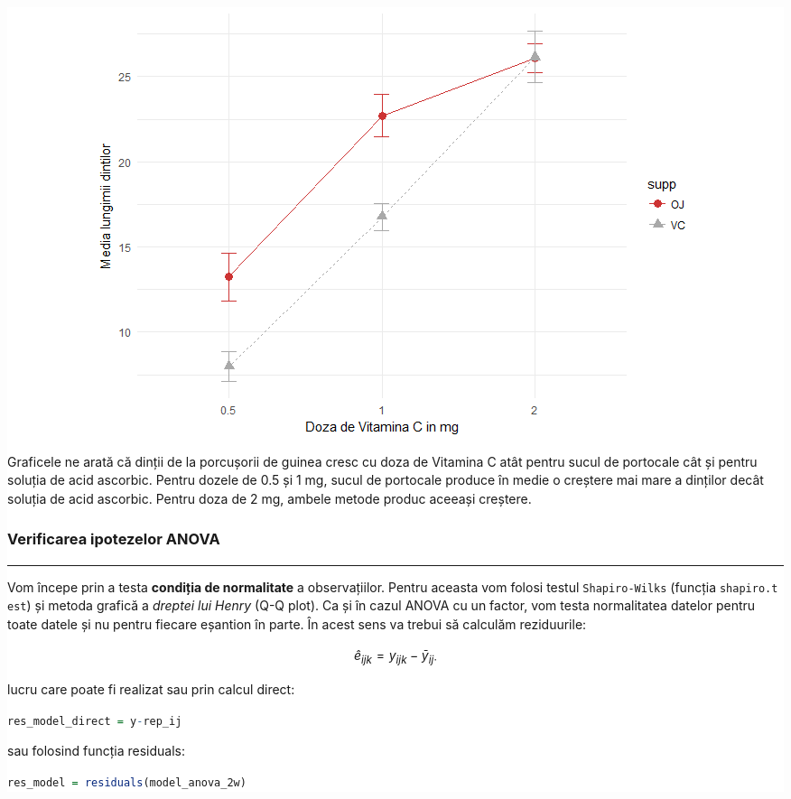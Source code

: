 <img src="Lab_5_files/figure-html/unnamed-chunk-54-1.png" style="display: block; margin: auto;" />

Graficele ne arată că dinții de la porcușorii de guinea cresc cu doza de Vitamina C atât pentru sucul de portocale cât și pentru soluția de acid ascorbic. Pentru dozele de 0.5 și 1 mg, sucul de portocale produce în medie o creștere mai mare a dinților decât soluția de acid ascorbic. Pentru doza de 2 mg, ambele metode produc aceeași creștere. 

### Verificarea ipotezelor ANOVA 
***

Vom începe prin a testa **condiția de normalitate** a observațiilor. Pentru aceasta vom folosi testul `Shapiro-Wilks` (funcția `shapiro.test`) și metoda grafică a *dreptei lui Henry* (Q-Q plot). Ca și în cazul ANOVA cu un factor, vom testa normalitatea datelor pentru toate datele și nu pentru fiecare eșantion în parte. În acest sens va trebui să calculăm reziduurile:

$$
  \hat{e}_{ijk} = y_{ijk}-\bar{y}_{ij\cdot}
$$

lucru care poate fi realizat sau prin calcul direct:


```r
res_model_direct = y-rep_ij
```

sau folosind funcția residuals:


```r
res_model = residuals(model_anova_2w)
```
